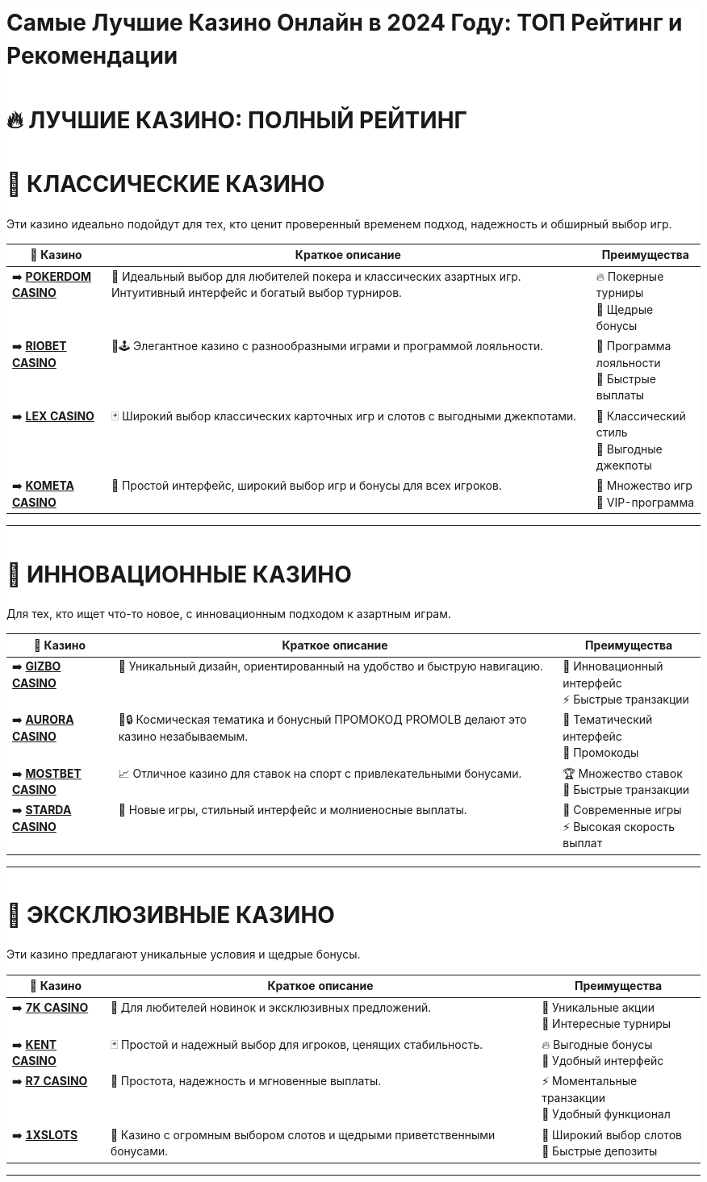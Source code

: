 # Самые Лучшие Казино Онлайн в 2024 Году: ТОП Рейтинг и Рекомендации
# 🔥 ЛУЧШИЕ КАЗИНО: ПОЛНЫЙ РЕЙТИНГ  
# 🌟 КЛАССИЧЕСКИЕ КАЗИНО  

Эти казино идеально подойдут для тех, кто ценит проверенный временем подход, надежность и обширный выбор игр.  

| 🎰 Казино | Краткое описание | Преимущества |
|-----------|------------------|--------------|
| ➡️ [**POKERDOM CASINO**](https://brandplay.link/Bxg7SC7H) | 🎲 Идеальный выбор для любителей покера и классических азартных игр. Интуитивный интерфейс и богатый выбор турниров. | 🔥 Покерные турниры <br> 🎁 Щедрые бонусы |
| ➡️ [**RIOBET CASINO**](https://brandplay.link/dtx89f2L) | 🌟🕹️ Элегантное казино с разнообразными играми и программой лояльности. | 💎 Программа лояльности <br> 🚀 Быстрые выплаты |
| ➡️ [**LEX CASINO**](https://brandplay.link/2HFTmBc8) | 🃏 Широкий выбор классических карточных игр и слотов с выгодными джекпотами. | 🎰 Классический стиль <br> 🌟 Выгодные джекпоты |
| ➡️ [**KOMETA CASINO**](https://brandplay.link/tLG15CCb) | 🌟 Простой интерфейс, широкий выбор игр и бонусы для всех игроков. | 🎰 Множество игр <br> 💎 VIP-программа |

---

# 🚀 ИННОВАЦИОННЫЕ КАЗИНО  

Для тех, кто ищет что-то новое, с инновационным подходом к азартным играм.  

| 🎰 Казино | Краткое описание | Преимущества |
|-----------|------------------|--------------|
| ➡️ [**GIZBO CASINO**](https://gizbo-tea02.com/c8e962e89) | 🌌 Уникальный дизайн, ориентированный на удобство и быструю навигацию. | 🎨 Инновационный интерфейс <br> ⚡ Быстрые транзакции |
| ➡️ [**AURORA CASINO**](https://10trafic-stat2.com/click/668546566bcc6313411604c7/6766/15114/subaccount?promocode=PROMOLB) | 🌌🔒 Космическая тематика и бонусный ПРОМОКОД PROMOLB делают это казино незабываемым. | 🚀 Тематический интерфейс <br> 🎁 Промокоды |
| ➡️ [**MOSTBET CASINO**](https://ktbtis024ifqfn0mst.com/beQs) | 📈 Отличное казино для ставок на спорт с привлекательными бонусами. | 🏆 Множество ставок <br> 💸 Быстрые транзакции |
| ➡️ [**STARDA CASINO**](https://brandplay.link/cpFQbWKn) | 🎇 Новые игры, стильный интерфейс и молниеносные выплаты. | 🌟 Современные игры <br> ⚡ Высокая скорость выплат |

---

# 🌌 ЭКСКЛЮЗИВНЫЕ КАЗИНО  

Эти казино предлагают уникальные условия и щедрые бонусы.  

| 🎰 Казино | Краткое описание | Преимущества |
|-----------|------------------|--------------|
| ➡️ [**7K CASINO**](https://brandplay.link/dd46bNgD) | 🎰 Для любителей новинок и эксклюзивных предложений. | 💎 Уникальные акции <br> 🌟 Интересные турниры |
| ➡️ [**KENT CASINO**](https://brandplay.link/tj7BwCb4) | 🃏 Простой и надежный выбор для игроков, ценящих стабильность. | 🔥 Выгодные бонусы <br> 🎯 Удобный интерфейс |
| ➡️ [**R7 CASINO**](https://brandplay.link/zPmNmTWG) | 🚀 Простота, надежность и мгновенные выплаты. | ⚡ Моментальные транзакции <br> 🌟 Удобный функционал |
| ➡️ [**1XSLOTS**](https://brandplay.link/R4xfxqdm) | 🎡 Казино с огромным выбором слотов и щедрыми приветственными бонусами. | 🎰 Широкий выбор слотов <br> 🚀 Быстрые депозиты |

---